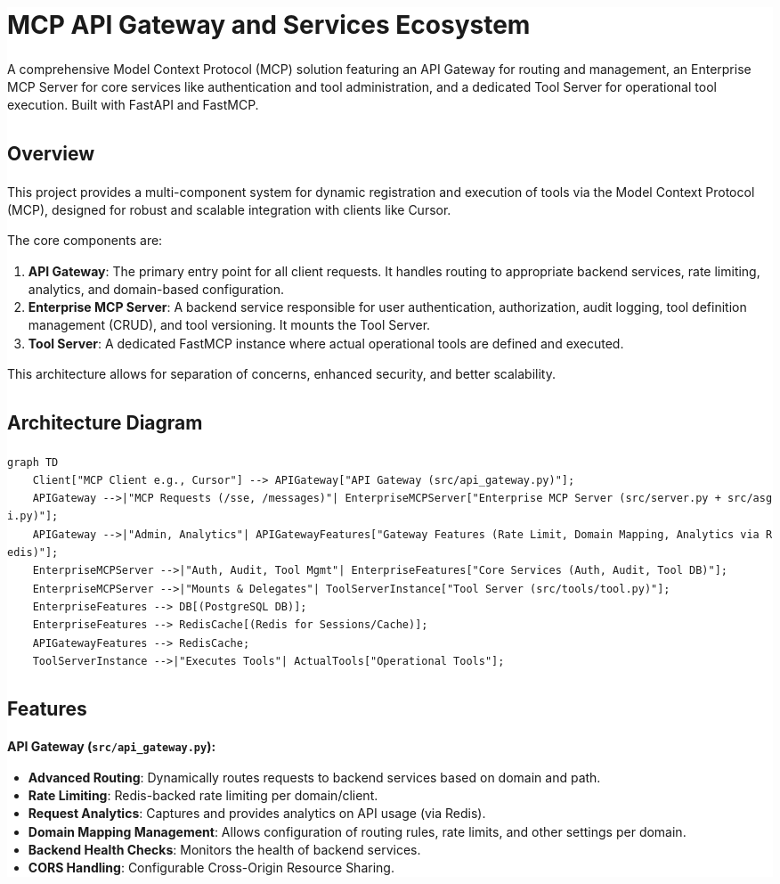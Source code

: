 # MCP API Gateway and Services Ecosystem

A comprehensive Model Context Protocol (MCP) solution featuring an API Gateway for routing and management, an Enterprise MCP Server for core services like authentication and tool administration, and a dedicated Tool Server for operational tool execution. Built with FastAPI and FastMCP.

## Overview

This project provides a multi-component system for dynamic registration and execution of tools via the Model Context Protocol (MCP), designed for robust and scalable integration with clients like Cursor.

The core components are:
1.  **API Gateway**: The primary entry point for all client requests. It handles routing to appropriate backend services, rate limiting, analytics, and domain-based configuration.
2.  **Enterprise MCP Server**: A backend service responsible for user authentication, authorization, audit logging, tool definition management (CRUD), and tool versioning. It mounts the Tool Server.
3.  **Tool Server**: A dedicated FastMCP instance where actual operational tools are defined and executed.

This architecture allows for separation of concerns, enhanced security, and better scalability.

## Architecture Diagram

```mermaid
graph TD
    Client["MCP Client e.g., Cursor"] --> APIGateway["API Gateway (src/api_gateway.py)"];
    APIGateway -->|"MCP Requests (/sse, /messages)"| EnterpriseMCPServer["Enterprise MCP Server (src/server.py + src/asgi.py)"];
    APIGateway -->|"Admin, Analytics"| APIGatewayFeatures["Gateway Features (Rate Limit, Domain Mapping, Analytics via Redis)"];
    EnterpriseMCPServer -->|"Auth, Audit, Tool Mgmt"| EnterpriseFeatures["Core Services (Auth, Audit, Tool DB)"];
    EnterpriseMCPServer -->|"Mounts & Delegates"| ToolServerInstance["Tool Server (src/tools/tool.py)"];
    EnterpriseFeatures --> DB[(PostgreSQL DB)];
    EnterpriseFeatures --> RedisCache[(Redis for Sessions/Cache)];
    APIGatewayFeatures --> RedisCache;
    ToolServerInstance -->|"Executes Tools"| ActualTools["Operational Tools"];
```

## Features

**API Gateway (`src/api_gateway.py`):**
- **Advanced Routing**: Dynamically routes requests to backend services based on domain and path.
- **Rate Limiting**: Redis-backed rate limiting per domain/client.
- **Request Analytics**: Captures and provides analytics on API usage (via Redis).
- **Domain Mapping Management**: Allows configuration of routing rules, rate limits, and other settings per domain.
- **Backend Health Checks**: Monitors the health of backend services.
- **CORS Handling**: Configurable Cross-Origin Resource Sharing.
